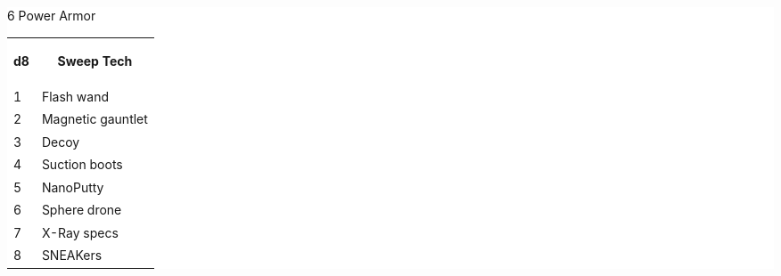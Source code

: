   <tr>
   <td>6
   </td>
   <td>Power Armor
   </td>
  </tr>
</table>

<table>
  <tr>
   <td><p style="text-align: center">
<strong>d8   </strong></p>

   </td>
   <td><p style="text-align: center"><strong>Sweep Tech</strong></p>
   </td>
  </tr>
  <tr>
   <td>1
   </td>
   <td>Flash wand
   </td>
  </tr>
  <tr>
   <td>2
   </td>
   <td>Magnetic gauntlet
   </td>
  </tr>
  <tr>
   <td>3
   </td>
   <td>Decoy
   </td>
  </tr>
  <tr>
   <td>4
   </td>
   <td>Suction boots
   </td>
  </tr>
  <tr>
   <td>5
   </td>
   <td>NanoPutty
   </td>
  </tr>
  <tr>
   <td>6
   </td>
   <td>Sphere drone
   </td>
  </tr>
  <tr>
   <td>7
   </td>
   <td>X-Ray specs
   </td>
  </tr>
  <tr>
   <td>8
   </td>
   <td>SNEAKers
   </td>